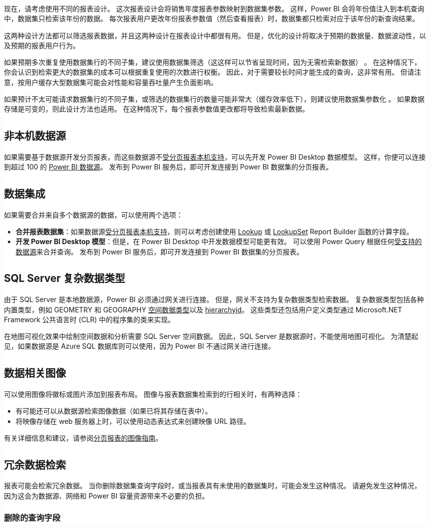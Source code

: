 现在，请考虑使用不同的报表设计。 这次报表设计会将销售年度报表参数映射到数据集参数。 这样，Power BI 会将年份值注入到本机查询中，数据集只检索该年份的数据。 每次报表用户更改年份报表参数值（然后查看报表）时，数据集都只检索对应于该年份的新查询结果。

这两种设计方法都可以筛选报表数据，并且这两种设计在报表设计中都很有用。 但是，优化的设计将取决于预期的数据量、数据波动性，以及预期的报表用户行为。

如果预期多次重复使用数据集行的不同子集，建议使用数据集筛选（这这样可以节省呈现时间，因为无需检索新数据）  。 在这种情况下，你会认识到检索更大的数据集的成本可以根据重复使用的次数进行权衡。 因此，对于需要较长时间才能生成的查询，这非常有用。 但请注意，按用户缓存大型数据集可能会对性能和容量吞吐量产生负面影响。

如果预计不太可能请求数据集行的不同子集，或筛选的数据集行的数量可能非常大（缓存效率低下），则建议使用数据集参数化  。 如果数据存储是可变的，则此设计方法也适用。 在这种情况下，每个报表参数值更改都将导致检索最新数据。

## <a name="non-native-data-sources"></a>非本机数据源

如果需要基于数据源开发分页报表，而这些数据源不[受分页报表本机支持](../paginated-reports/paginated-reports-data-sources.md)，可以先开发 Power BI Desktop 数据模型。 这样，你便可以连接到超过 100 的 [Power BI 数据源](../power-bi-data-sources.md)。 发布到 Power BI 服务后，即可开发连接到 Power BI 数据集的分页报表。

## <a name="data-integration"></a>数据集成

如果需要合并来自多个数据源的数据，可以使用两个选项：

- **合并报表数据集**：如果数据源[受分页报表本机支持](../paginated-reports/paginated-reports-data-sources.md)，则可以考虑创建使用 [Lookup](/sql/reporting-services/report-design/report-builder-functions-lookup-function) 或 [LookupSet](/sql/reporting-services/report-design/report-builder-functions-lookupset-function) Report Builder 函数的计算字段。
- **开发 Power BI Desktop 模型**：但是，在 Power BI Desktop 中开发数据模型可能更有效。 可以使用 Power Query 根据任何[受支持的数据源](../power-bi-data-sources.md)来合并查询。 发布到 Power BI 服务后，即可开发连接到 Power BI 数据集的分页报表。

## <a name="sql-server-complex-data-types"></a>SQL Server 复杂数据类型

由于 SQL Server 是本地数据源，Power BI 必须通过网关进行连接。 但是，网关不支持为复杂数据类型检索数据。 复杂数据类型包括各种内置类型，例如 GEOMETRY 和 GEOGRAPHY [空间数据类型](/sql/relational-databases/spatial/spatial-data-sql-server)以及 [hierarchyid](/sql/t-sql/data-types/hierarchyid-data-type-method-reference)。 这些类型还包括用户定义类型通过 Microsoft.NET Framework 公共语言时 (CLR) 中的程序集的类来实现。

在地图可视化效果中绘制空间数据和分析需要 SQL Server 空间数据。 因此，SQL Server 是数据源时，不能使用地图可视化。 为清楚起见，如果数据源是 Azure SQL 数据库则可以使用，因为 Power BI 不通过网关进行连接。

## <a name="data-related-images"></a>数据相关图像

可以使用图像将徽标或图片添加到报表布局。 图像与报表数据集检索到的行相关时，有两种选择：

- 有可能还可以从数据源检索图像数据（如果已将其存储在表中）。
- 将映像存储在 web 服务器上时，可以使用动态表达式来创建映像 URL 路径。

有关详细信息和建议，请参阅[分页报表的图像指南](report-paginated-image.md)。

## <a name="redundant-data-retrieval"></a>冗余数据检索

报表可能会检索冗余数据。 当你删除数据集查询字段时，或当报表具有未使用的数据集时，可能会发生这种情况。 请避免发生这种情况，因为这会为数据源、网络和 Power BI 容量资源带来不必要的负担。

### <a name="deleted-query-fields"></a>删除的查询字段
